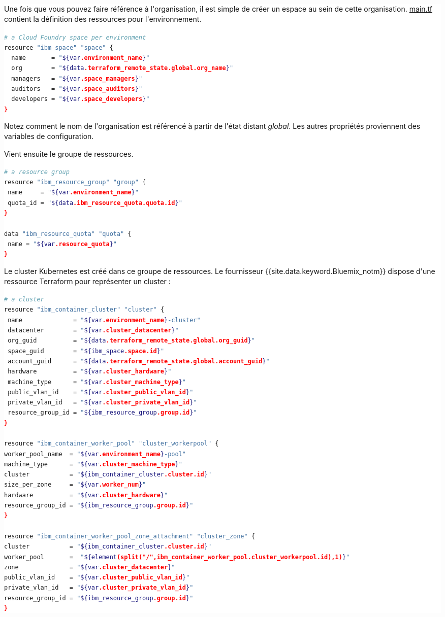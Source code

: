 Une fois que vous pouvez faire référence à l'organisation, il est simple de créer un espace au sein de cette organisation. [main.tf](https://github.com/IBM-Cloud/multiple-environments-as-code/blob/master/terraform/per-environment/main.tf) contient la définition des ressources pour l'environnement.

   ```sh
   # a Cloud Foundry space per environment
   resource "ibm_space" "space" {
     name       = "${var.environment_name}"
     org        = "${data.terraform_remote_state.global.org_name}"
     managers   = "${var.space_managers}"
     auditors   = "${var.space_auditors}"
     developers = "${var.space_developers}"
   }
   ```

Notez comment le nom de l'organisation est référencé à partir de l'état distant *global*. Les autres propriétés proviennent des variables de configuration. 

Vient ensuite le groupe de ressources. 

   ```sh
   # a resource group
   resource "ibm_resource_group" "group" {
    name     = "${var.environment_name}"
    quota_id = "${data.ibm_resource_quota.quota.id}"
}

   data "ibm_resource_quota" "quota" {
	name = "${var.resource_quota}"
}
   ```

Le cluster Kubernetes est créé dans ce groupe de ressources. Le fournisseur {{site.data.keyword.Bluemix_notm}} dispose d'une ressource Terraform pour représenter un cluster : 

   ```sh
  # a cluster
  resource "ibm_container_cluster" "cluster" {
  	name              = "${var.environment_name}-cluster"
  	datacenter        = "${var.cluster_datacenter}"
  	org_guid          = "${data.terraform_remote_state.global.org_guid}"
  	space_guid        = "${ibm_space.space.id}"
  	account_guid      = "${data.terraform_remote_state.global.account_guid}"
  	hardware          = "${var.cluster_hardware}"
  	machine_type      = "${var.cluster_machine_type}"
  	public_vlan_id    = "${var.cluster_public_vlan_id}"
  	private_vlan_id   = "${var.cluster_private_vlan_id}"
  	resource_group_id = "${ibm_resource_group.group.id}"
}

resource "ibm_container_worker_pool" "cluster_workerpool" {
  worker_pool_name  = "${var.environment_name}-pool"
  machine_type      = "${var.cluster_machine_type}"
  cluster           = "${ibm_container_cluster.cluster.id}"
  size_per_zone     = "${var.worker_num}"
  hardware          = "${var.cluster_hardware}"
  resource_group_id = "${ibm_resource_group.group.id}"
}

resource "ibm_container_worker_pool_zone_attachment" "cluster_zone" {
  cluster           = "${ibm_container_cluster.cluster.id}"
  worker_pool       =  "${element(split("/",ibm_container_worker_pool.cluster_workerpool.id),1)}"
  zone              = "${var.cluster_datacenter}"
  public_vlan_id    = "${var.cluster_public_vlan_id}"
  private_vlan_id   = "${var.cluster_private_vlan_id}"
  resource_group_id = "${ibm_resource_group.group.id}"
}
   ```